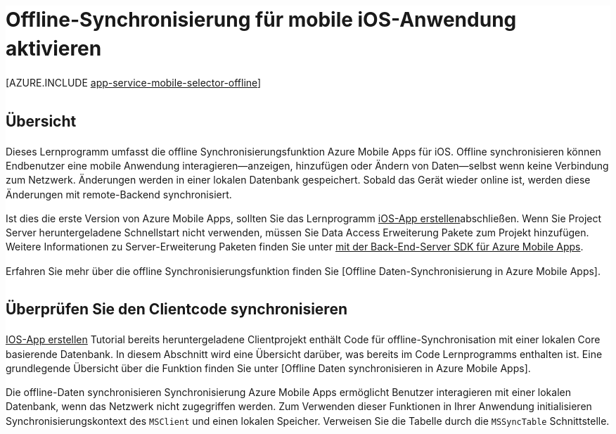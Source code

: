 <properties
    pageTitle="Aktivieren Sie offline-Synchronisierung für Ihre Azure Mobile (iOS)"
    description="Informationen Sie zur Verwendung von App Service Mobile Apps auf Cache und Synchronisation offline in der iOS-Anwendung"
    documentationCenter="ios"
    authors="ysxu"
    manager="yochayk"
    editor=""
    services="app-service\mobile"/>

<tags
    ms.service="app-service-mobile"
    ms.workload="mobile"
    ms.tgt_pltfrm="mobile-ios"
    ms.devlang="objective-c"
    ms.topic="article"
    ms.date="10/01/2016"
    ms.author="yuaxu"/>

# <a name="enable-offline-sync-for-your-ios-mobile-app"></a>Offline-Synchronisierung für mobile iOS-Anwendung aktivieren

[AZURE.INCLUDE [app-service-mobile-selector-offline](../../includes/app-service-mobile-selector-offline.md)]

## <a name="overview"></a>Übersicht

Dieses Lernprogramm umfasst die offline Synchronisierungsfunktion Azure Mobile Apps für iOS. Offline synchronisieren können Endbenutzer eine mobile Anwendung interagieren&mdash;anzeigen, hinzufügen oder Ändern von Daten&mdash;selbst wenn keine Verbindung zum Netzwerk. Änderungen werden in einer lokalen Datenbank gespeichert. Sobald das Gerät wieder online ist, werden diese Änderungen mit remote-Backend synchronisiert.

Ist dies die erste Version von Azure Mobile Apps, sollten Sie das Lernprogramm [iOS-App erstellen]abschließen. Wenn Sie Project Server heruntergeladene Schnellstart nicht verwenden, müssen Sie Data Access Erweiterung Pakete zum Projekt hinzufügen. Weitere Informationen zu Server-Erweiterung Paketen finden Sie unter [mit der Back-End-Server SDK für Azure Mobile Apps](app-service-mobile-dotnet-backend-how-to-use-server-sdk.md).

Erfahren Sie mehr über die offline Synchronisierungsfunktion finden Sie [Offline Daten-Synchronisierung in Azure Mobile Apps].

## <a name="review-sync"></a>Überprüfen Sie den Clientcode synchronisieren

[IOS-App erstellen] Tutorial bereits heruntergeladene Clientprojekt enthält Code für offline-Synchronisation mit einer lokalen Core basierende Datenbank. In diesem Abschnitt wird eine Übersicht darüber, was bereits im Code Lernprogramms enthalten ist. Eine grundlegende Übersicht über die Funktion finden Sie unter [Offline Daten synchronisieren in Azure Mobile Apps].

Die offline-Daten synchronisieren Synchronisierung Azure Mobile Apps ermöglicht Benutzer interagieren mit einer lokalen Datenbank, wenn das Netzwerk nicht zugegriffen werden. Zum Verwenden dieser Funktionen in Ihrer Anwendung initialisieren Synchronisierungskontext des `MSClient` und einen lokalen Speicher. Verweisen Sie die Tabelle durch die `MSSyncTable` Schnittstelle.


[IOS-App erstellen]: app-service-mobile-ios-get-started.md
[Offline-Daten synchronisieren in Azure mobiler Apps]: app-service-mobile-offline-data-sync.md
[defining-core-data-tableoperationerrors-entity]: ./media/app-service-mobile-ios-get-started-offline-data/defining-core-data-tableoperationerrors-entity.png
[defining-core-data-tableoperations-entity]: ./media/app-service-mobile-ios-get-started-offline-data/defining-core-data-tableoperations-entity.png
[defining-core-data-tableconfig-entity]: ./media/app-service-mobile-ios-get-started-offline-data/defining-core-data-tableconfig-entity.png
[defining-core-data-todoitem-entity]: ./media/app-service-mobile-ios-get-started-offline-data/defining-core-data-todoitem-entity.png
[Bewölkung: Offline synchronisieren in Azure Mobile Dienste]: http://channel9.msdn.com/Shows/Cloud+Cover/Episode-155-Offline-Storage-with-Donna-Malayeri
[Azure Friday: Offline-enabled apps in Azure Mobile Services]: http://azure.microsoft.com/en-us/documentation/videos/azure-mobile-services-offline-enabled-apps-with-donna-malayeri/